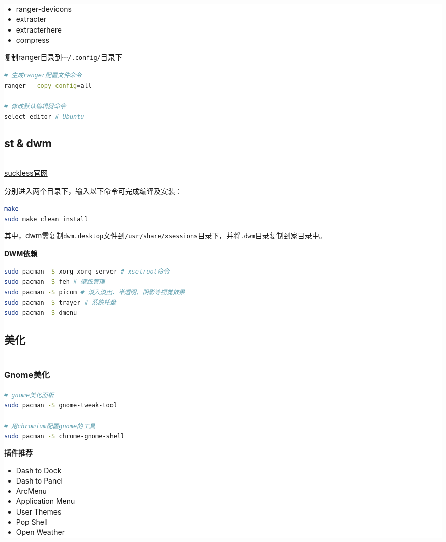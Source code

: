 - ranger-devicons
- extracter <paths>
- extracterhere
- compress

复制ranger目录到`～/.config/`目录下

```bash
# 生成ranger配置文件命令
ranger --copy-config=all

# 修改默认编辑器命令
select-editor # Ubuntu
```

## st & dwm

---

[suckless官网](https://suckless.org/)

分别进入两个目录下，输入以下命令可完成编译及安装：

```bash
make
sudo make clean install
```

其中，dwm需复制`dwm.desktop`文件到`/usr/share/xsessions`目录下，并将`.dwm`目录复制到家目录中。

**DWM依赖**

```bash
sudo pacman -S xorg xorg-server # xsetroot命令
sudo pacman -S feh # 壁纸管理
sudo pacman -S picom # 淡入淡出、半透明、阴影等视觉效果
sudo pacman -S trayer # 系统托盘
sudo pacman -S dmenu 
```

## 美化

---

### Gnome美化

```bash
# gnome美化面板
sudo pacman -S gnome-tweak-tool

# 用chromium配置gnome的工具
sudo pacman -S chrome-gnome-shell
```

**插件推荐**

- Dash to Dock
- Dash to Panel
- ArcMenu
- Application Menu
- User Themes
- Pop Shell
- Open Weather
